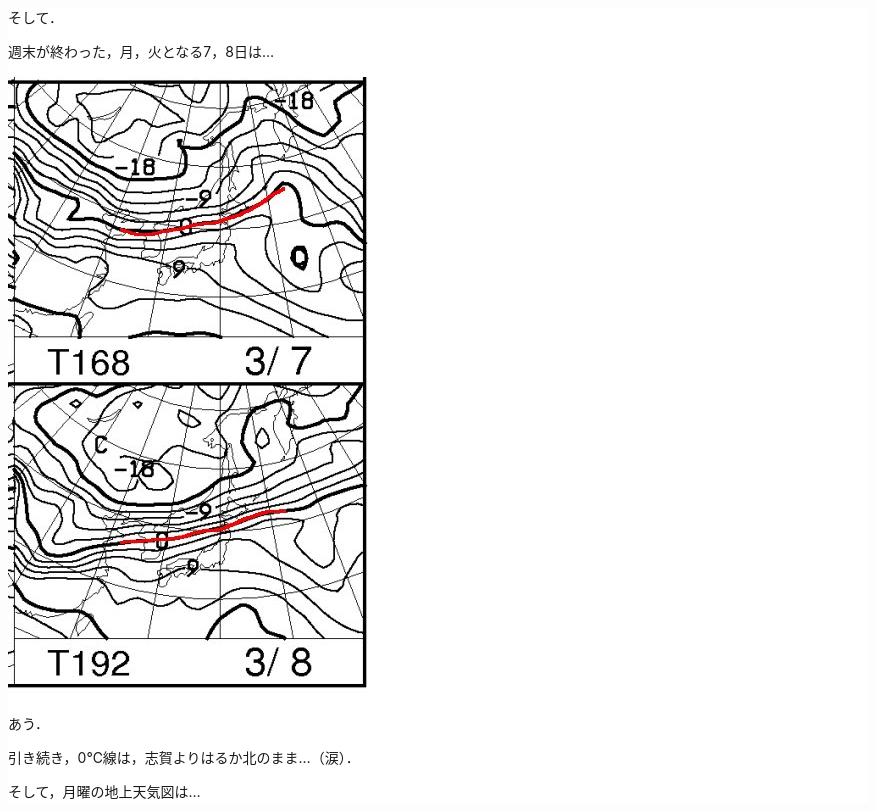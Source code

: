 



そして．


週末が終わった，月，火となる7，8日は…




![0212c47453752b526ce063da33bf86e0.jpg](images/0212c47453752b526ce063da33bf86e0.jpg)




あう．


引き続き，0℃線は，志賀よりはるか北のまま…（涙）．





そして，月曜の地上天気図は…



